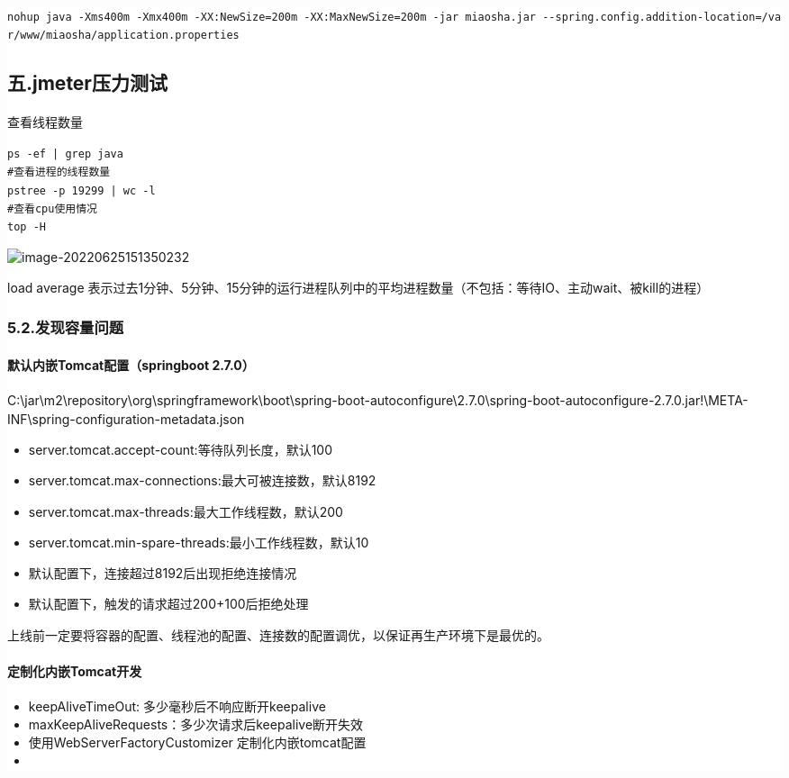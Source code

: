   ```shell
  nohup java -Xms400m -Xmx400m -XX:NewSize=200m -XX:MaxNewSize=200m -jar miaosha.jar --spring.config.addition-location=/var/www/miaosha/application.properties
  ```

## 五.jmeter压力测试

查看线程数量

```shell
ps -ef | grep java
#查看进程的线程数量
pstree -p 19299 | wc -l 
#查看cpu使用情况
top -H
```

![image-20220625151350232](C:\Users\12195\AppData\Roaming\Typora\typora-user-images\image-20220625151350232.png)

load average 表示过去1分钟、5分钟、15分钟的运行进程队列中的平均进程数量（不包括：等待IO、主动wait、被kill的进程）

### 5.2.发现容量问题

#### 默认内嵌Tomcat配置（springboot 2.7.0）

C:\jar\m2\repository\org\springframework\boot\spring-boot-autoconfigure\2.7.0\spring-boot-autoconfigure-2.7.0.jar!\META-INF\spring-configuration-metadata.json

- server.tomcat.accept-count:等待队列长度，默认100

- server.tomcat.max-connections:最大可被连接数，默认8192
- server.tomcat.max-threads:最大工作线程数，默认200
- server.tomcat.min-spare-threads:最小工作线程数，默认10

- 默认配置下，连接超过8192后出现拒绝连接情况
- 默认配置下，触发的请求超过200+100后拒绝处理

上线前一定要将容器的配置、线程池的配置、连接数的配置调优，以保证再生产环境下是最优的。

#### 定制化内嵌Tomcat开发

- keepAliveTimeOut: 多少毫秒后不响应断开keepalive
- maxKeepAliveRequests：多少次请求后keepalive断开失效
- 使用WebServerFactoryCustomizer<ConfigurableServletWebServerFactory> 定制化内嵌tomcat配置
- 

